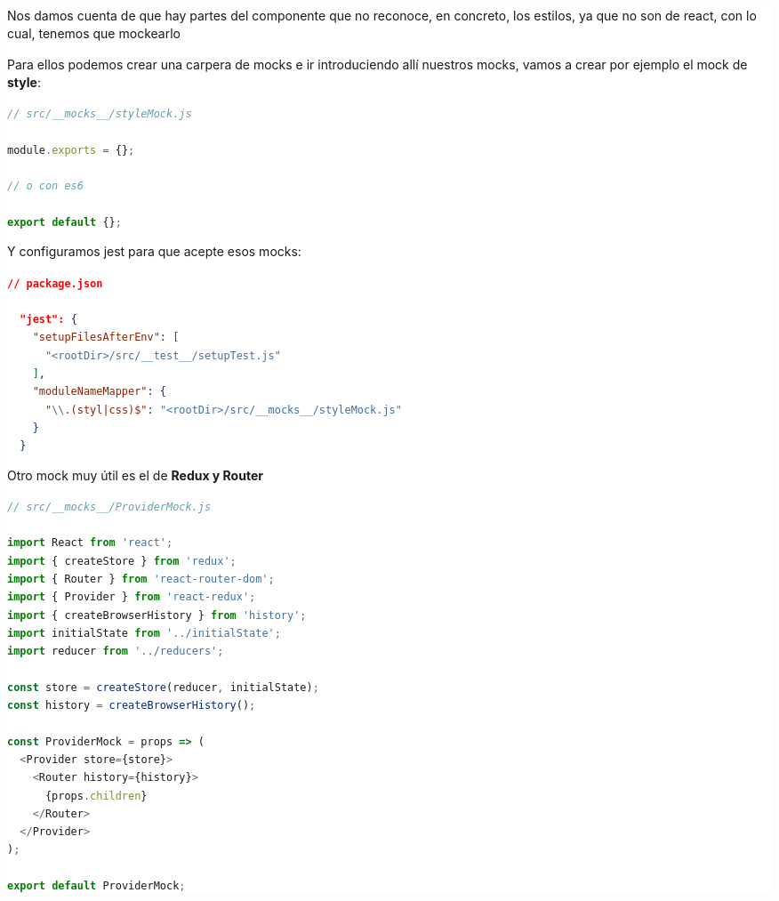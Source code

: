 Nos damos cuenta de que hay partes del componente que no reconoce, en concreto, los estilos, ya que no son de react, con lo cual, tenemos que mockearlo

Para ellos podemos crear una carpera de mocks e ir introduciendo allí nuestros mocks, vamos a crear por ejemplo el mock de **style**:

```js
// src/__mocks__/styleMock.js

module.exports = {};

// o con es6

export default {};

```

Y configuramos jest para que acepte esos mocks:

```json
// package.json

  "jest": {
    "setupFilesAfterEnv": [
      "<rootDir>/src/__test__/setupTest.js"
    ],
    "moduleNameMapper": {
      "\\.(styl|css)$": "<rootDir>/src/__mocks__/styleMock.js"
    }
  }
```

Otro mock muy útil es el de **Redux y Router**

```js
// src/__mocks__/ProviderMock.js

import React from 'react';
import { createStore } from 'redux';
import { Router } from 'react-router-dom';
import { Provider } from 'react-redux';
import { createBrowserHistory } from 'history';
import initialState from '../initialState';
import reducer from '../reducers';

const store = createStore(reducer, initialState);
const history = createBrowserHistory();

const ProviderMock = props => (
  <Provider store={store}>
    <Router history={history}>
      {props.children}
    </Router>
  </Provider>
);

export default ProviderMock;

```
